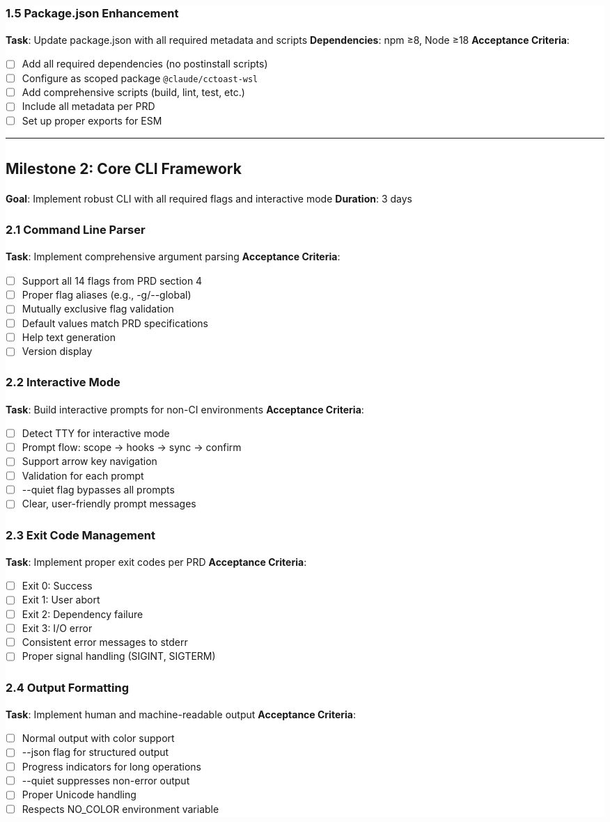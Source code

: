 ### 1.5 Package.json Enhancement
**Task**: Update package.json with all required metadata and scripts
**Dependencies**: npm ≥8, Node ≥18
**Acceptance Criteria**:
- [ ] Add all required dependencies (no postinstall scripts)
- [ ] Configure as scoped package `@claude/cctoast-wsl`
- [ ] Add comprehensive scripts (build, lint, test, etc.)
- [ ] Include all metadata per PRD
- [ ] Set up proper exports for ESM

---

## Milestone 2: Core CLI Framework
**Goal**: Implement robust CLI with all required flags and interactive mode
**Duration**: 3 days

### 2.1 Command Line Parser
**Task**: Implement comprehensive argument parsing
**Acceptance Criteria**:
- [ ] Support all 14 flags from PRD section 4
- [ ] Proper flag aliases (e.g., -g/--global)
- [ ] Mutually exclusive flag validation
- [ ] Default values match PRD specifications
- [ ] Help text generation
- [ ] Version display

### 2.2 Interactive Mode
**Task**: Build interactive prompts for non-CI environments
**Acceptance Criteria**:
- [ ] Detect TTY for interactive mode
- [ ] Prompt flow: scope → hooks → sync → confirm
- [ ] Support arrow key navigation
- [ ] Validation for each prompt
- [ ] --quiet flag bypasses all prompts
- [ ] Clear, user-friendly prompt messages

### 2.3 Exit Code Management
**Task**: Implement proper exit codes per PRD
**Acceptance Criteria**:
- [ ] Exit 0: Success
- [ ] Exit 1: User abort
- [ ] Exit 2: Dependency failure
- [ ] Exit 3: I/O error
- [ ] Consistent error messages to stderr
- [ ] Proper signal handling (SIGINT, SIGTERM)

### 2.4 Output Formatting
**Task**: Implement human and machine-readable output
**Acceptance Criteria**:
- [ ] Normal output with color support
- [ ] --json flag for structured output
- [ ] Progress indicators for long operations
- [ ] --quiet suppresses non-error output
- [ ] Proper Unicode handling
- [ ] Respects NO_COLOR environment variable
